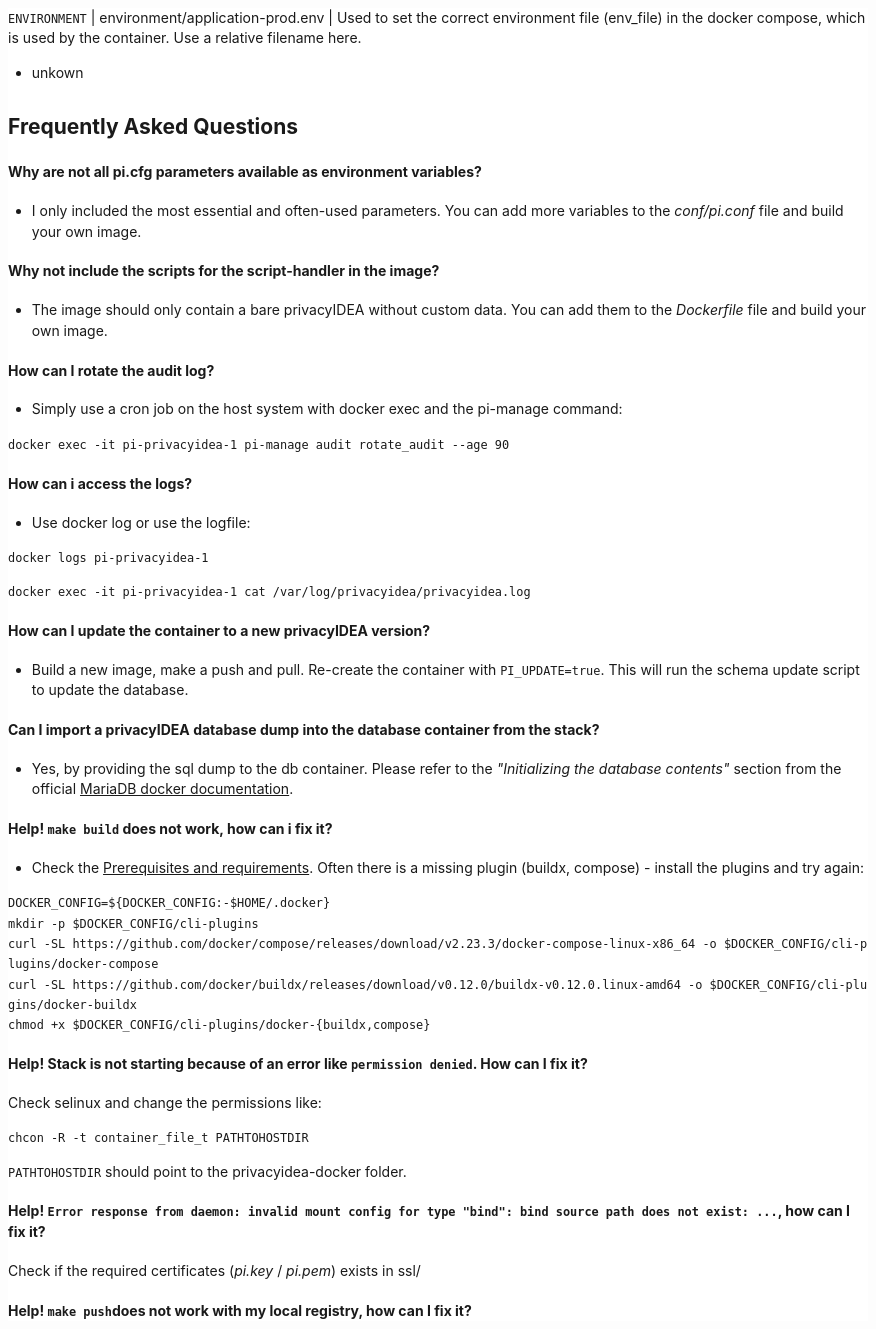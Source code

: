 ```ENVIRONMENT``` | environment/application-prod.env | Used to set the correct environment file (env_file) in the docker compose, which is used by the container. Use a relative filename here.
- unkown

## Frequently Asked Questions

#### Why are not all pi.cfg parameters available as environment variables?
- I only included the most essential and often-used parameters. You can add more variables to the *conf/pi.conf* file and build your own image.

#### Why not include the scripts for the script-handler in the image?
- The image should only contain a bare privacyIDEA without custom data. You can add them to the *Dockerfile* file and build your own image.

#### How can I rotate the audit log?

- Simply use a cron job on the host system with docker exec and the pi-manage command: 
```
docker exec -it pi-privacyidea-1 pi-manage audit rotate_audit --age 90
```
#### How can i access the logs?

- Use docker log or use the logfile:  
```
docker logs pi-privacyidea-1 
```
```
docker exec -it pi-privacyidea-1 cat /var/log/privacyidea/privacyidea.log
```
#### How can I update the container to a new privacyIDEA version?
- Build a new image, make a push and pull. Re-create the container with ```PI_UPDATE=true```. This will run the schema update script to update the database.

#### Can I import a privacyIDEA database dump into the database container from the stack?
- Yes, by providing the sql dump to the db container. Please refer to the *"Initializing the database contents"* section from the official [MariaDB docker documentation](https://hub.docker.com/_/mariadb).

#### Help! ```make build``` does not work, how can i fix it?

- Check the [Prerequisites and requirements](#prerequisites-and-requirements). Often there is a missing plugin (buildx, compose) - install the plugins and try again:
```
DOCKER_CONFIG=${DOCKER_CONFIG:-$HOME/.docker}
mkdir -p $DOCKER_CONFIG/cli-plugins
curl -SL https://github.com/docker/compose/releases/download/v2.23.3/docker-compose-linux-x86_64 -o $DOCKER_CONFIG/cli-plugins/docker-compose
curl -SL https://github.com/docker/buildx/releases/download/v0.12.0/buildx-v0.12.0.linux-amd64 -o $DOCKER_CONFIG/cli-plugins/docker-buildx
chmod +x $DOCKER_CONFIG/cli-plugins/docker-{buildx,compose}
```

#### Help! Stack is not starting because of an error like ```permission denied```. How can I fix it?

Check selinux and change the permissions like:
```
chcon -R -t container_file_t PATHTOHOSTDIR
```
```PATHTOHOSTDIR``` should point to the privacyidea-docker folder.

#### Help! ```Error response from daemon: invalid mount config for type "bind": bind source path does not exist: ...```, how can I fix it?

Check if the required certificates (*pi.key* / *pi.pem*) exists in ssl/

#### Help! ```make push```does not work with my local registry, how can I fix it?
```